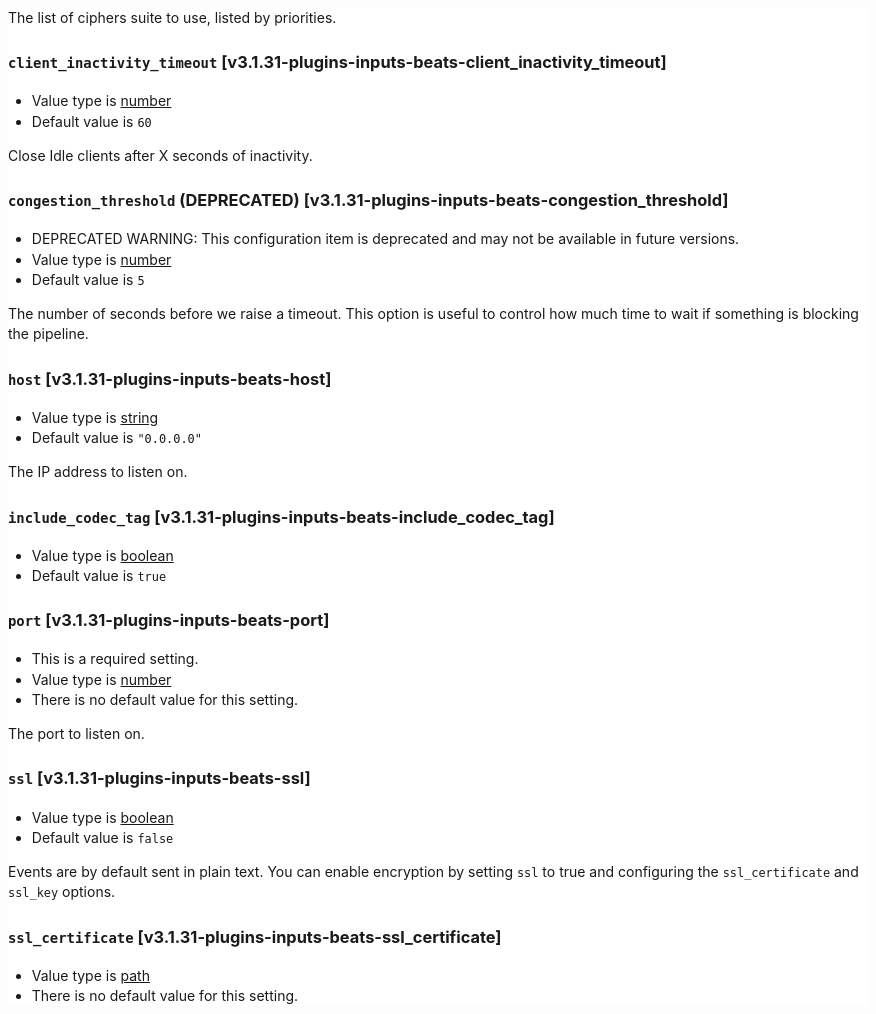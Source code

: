 The list of ciphers suite to use, listed by priorities.

### `client_inactivity_timeout` [v3.1.31-plugins-inputs-beats-client_inactivity_timeout]

* Value type is [number](/lsr/value-types.md#number)
* Default value is `60`

Close Idle clients after X seconds of inactivity.

### `congestion_threshold` (DEPRECATED) [v3.1.31-plugins-inputs-beats-congestion_threshold]

* DEPRECATED WARNING: This configuration item is deprecated and may not be available in future versions.
* Value type is [number](/lsr/value-types.md#number)
* Default value is `5`

The number of seconds before we raise a timeout. This option is useful to control how much time to wait if something is blocking the pipeline.

### `host` [v3.1.31-plugins-inputs-beats-host]

* Value type is [string](/lsr/value-types.md#string)
* Default value is `"0.0.0.0"`

The IP address to listen on.

### `include_codec_tag` [v3.1.31-plugins-inputs-beats-include_codec_tag]

* Value type is [boolean](/lsr/value-types.md#boolean)
* Default value is `true`

### `port` [v3.1.31-plugins-inputs-beats-port]

* This is a required setting.
* Value type is [number](/lsr/value-types.md#number)
* There is no default value for this setting.

The port to listen on.

### `ssl` [v3.1.31-plugins-inputs-beats-ssl]

* Value type is [boolean](/lsr/value-types.md#boolean)
* Default value is `false`

Events are by default sent in plain text. You can enable encryption by setting `ssl` to true and configuring the `ssl_certificate` and `ssl_key` options.

### `ssl_certificate` [v3.1.31-plugins-inputs-beats-ssl_certificate]

* Value type is [path](/lsr/value-types.md#path)
* There is no default value for this setting.
